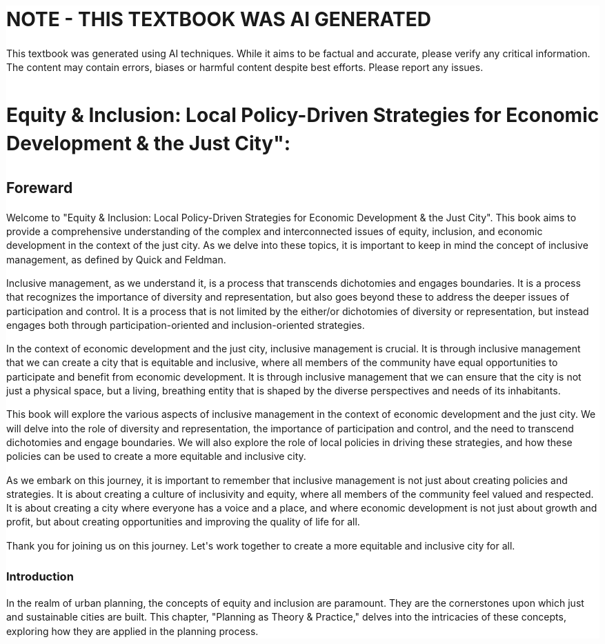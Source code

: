 # NOTE - THIS TEXTBOOK WAS AI GENERATED

This textbook was generated using AI techniques. While it aims to be factual and accurate, please verify any critical information. The content may contain errors, biases or harmful content despite best efforts. Please report any issues.

# Equity & Inclusion: Local Policy-Driven Strategies for Economic Development & the Just City":


## Foreward

Welcome to "Equity & Inclusion: Local Policy-Driven Strategies for Economic Development & the Just City". This book aims to provide a comprehensive understanding of the complex and interconnected issues of equity, inclusion, and economic development in the context of the just city. As we delve into these topics, it is important to keep in mind the concept of inclusive management, as defined by Quick and Feldman.

Inclusive management, as we understand it, is a process that transcends dichotomies and engages boundaries. It is a process that recognizes the importance of diversity and representation, but also goes beyond these to address the deeper issues of participation and control. It is a process that is not limited by the either/or dichotomies of diversity or representation, but instead engages both through participation-oriented and inclusion-oriented strategies.

In the context of economic development and the just city, inclusive management is crucial. It is through inclusive management that we can create a city that is equitable and inclusive, where all members of the community have equal opportunities to participate and benefit from economic development. It is through inclusive management that we can ensure that the city is not just a physical space, but a living, breathing entity that is shaped by the diverse perspectives and needs of its inhabitants.

This book will explore the various aspects of inclusive management in the context of economic development and the just city. We will delve into the role of diversity and representation, the importance of participation and control, and the need to transcend dichotomies and engage boundaries. We will also explore the role of local policies in driving these strategies, and how these policies can be used to create a more equitable and inclusive city.

As we embark on this journey, it is important to remember that inclusive management is not just about creating policies and strategies. It is about creating a culture of inclusivity and equity, where all members of the community feel valued and respected. It is about creating a city where everyone has a voice and a place, and where economic development is not just about growth and profit, but about creating opportunities and improving the quality of life for all.

Thank you for joining us on this journey. Let's work together to create a more equitable and inclusive city for all.





### Introduction

In the realm of urban planning, the concepts of equity and inclusion are paramount. They are the cornerstones upon which just and sustainable cities are built. This chapter, "Planning as Theory & Practice," delves into the intricacies of these concepts, exploring how they are applied in the planning process.
